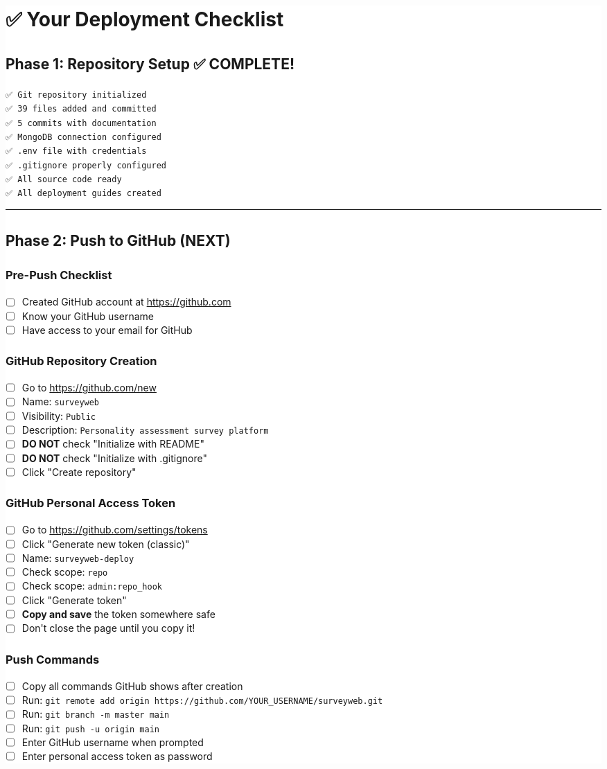 # ✅ Your Deployment Checklist

## Phase 1: Repository Setup ✅ COMPLETE!

```
✅ Git repository initialized
✅ 39 files added and committed
✅ 5 commits with documentation
✅ MongoDB connection configured
✅ .env file with credentials
✅ .gitignore properly configured
✅ All source code ready
✅ All deployment guides created
```

---

## Phase 2: Push to GitHub (NEXT)

### Pre-Push Checklist
- [ ] Created GitHub account at https://github.com
- [ ] Know your GitHub username
- [ ] Have access to your email for GitHub

### GitHub Repository Creation
- [ ] Go to https://github.com/new
- [ ] Name: `surveyweb`
- [ ] Visibility: `Public`
- [ ] Description: `Personality assessment survey platform`
- [ ] **DO NOT** check "Initialize with README"
- [ ] **DO NOT** check "Initialize with .gitignore"
- [ ] Click "Create repository"

### GitHub Personal Access Token
- [ ] Go to https://github.com/settings/tokens
- [ ] Click "Generate new token (classic)"
- [ ] Name: `surveyweb-deploy`
- [ ] Check scope: `repo`
- [ ] Check scope: `admin:repo_hook`
- [ ] Click "Generate token"
- [ ] **Copy and save** the token somewhere safe
- [ ] Don't close the page until you copy it!

### Push Commands
- [ ] Copy all commands GitHub shows after creation
- [ ] Run: `git remote add origin https://github.com/YOUR_USERNAME/surveyweb.git`
- [ ] Run: `git branch -m master main`
- [ ] Run: `git push -u origin main`
- [ ] Enter GitHub username when prompted
- [ ] Enter personal access token as password

